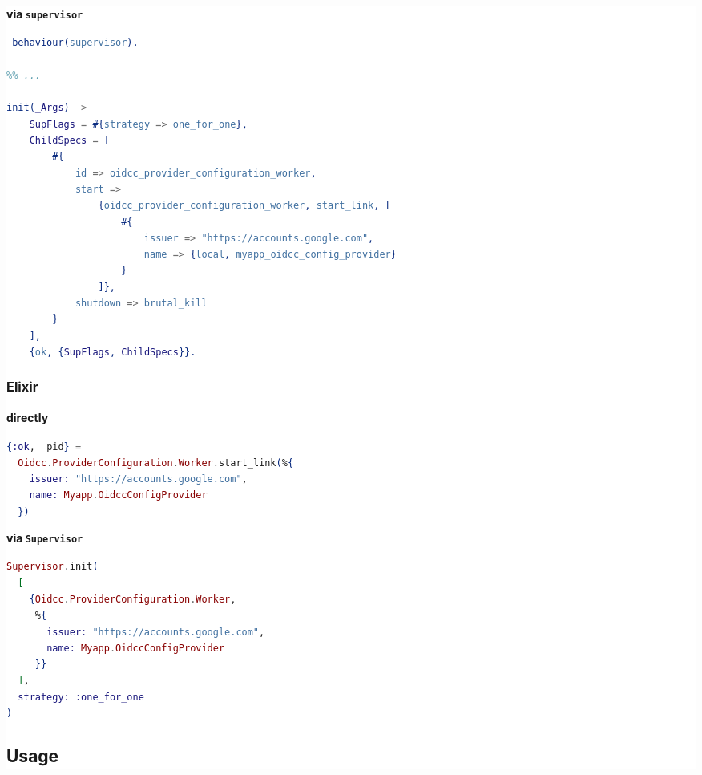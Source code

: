 **via `supervisor`**

```erlang
-behaviour(supervisor).

%% ...

init(_Args) ->
    SupFlags = #{strategy => one_for_one},
    ChildSpecs = [
        #{
            id => oidcc_provider_configuration_worker,
            start =>
                {oidcc_provider_configuration_worker, start_link, [
                    #{
                        issuer => "https://accounts.google.com",
                        name => {local, myapp_oidcc_config_provider}
                    }
                ]},
            shutdown => brutal_kill
        }
    ],
    {ok, {SupFlags, ChildSpecs}}.
```

### Elixir

**directly**

```elixir
{:ok, _pid} =
  Oidcc.ProviderConfiguration.Worker.start_link(%{
    issuer: "https://accounts.google.com",
    name: Myapp.OidccConfigProvider
  })
```

**via `Supervisor`**

```elixir
Supervisor.init(
  [
    {Oidcc.ProviderConfiguration.Worker,
     %{
       issuer: "https://accounts.google.com",
       name: Myapp.OidccConfigProvider
     }}
  ],
  strategy: :one_for_one
)
```

## Usage
